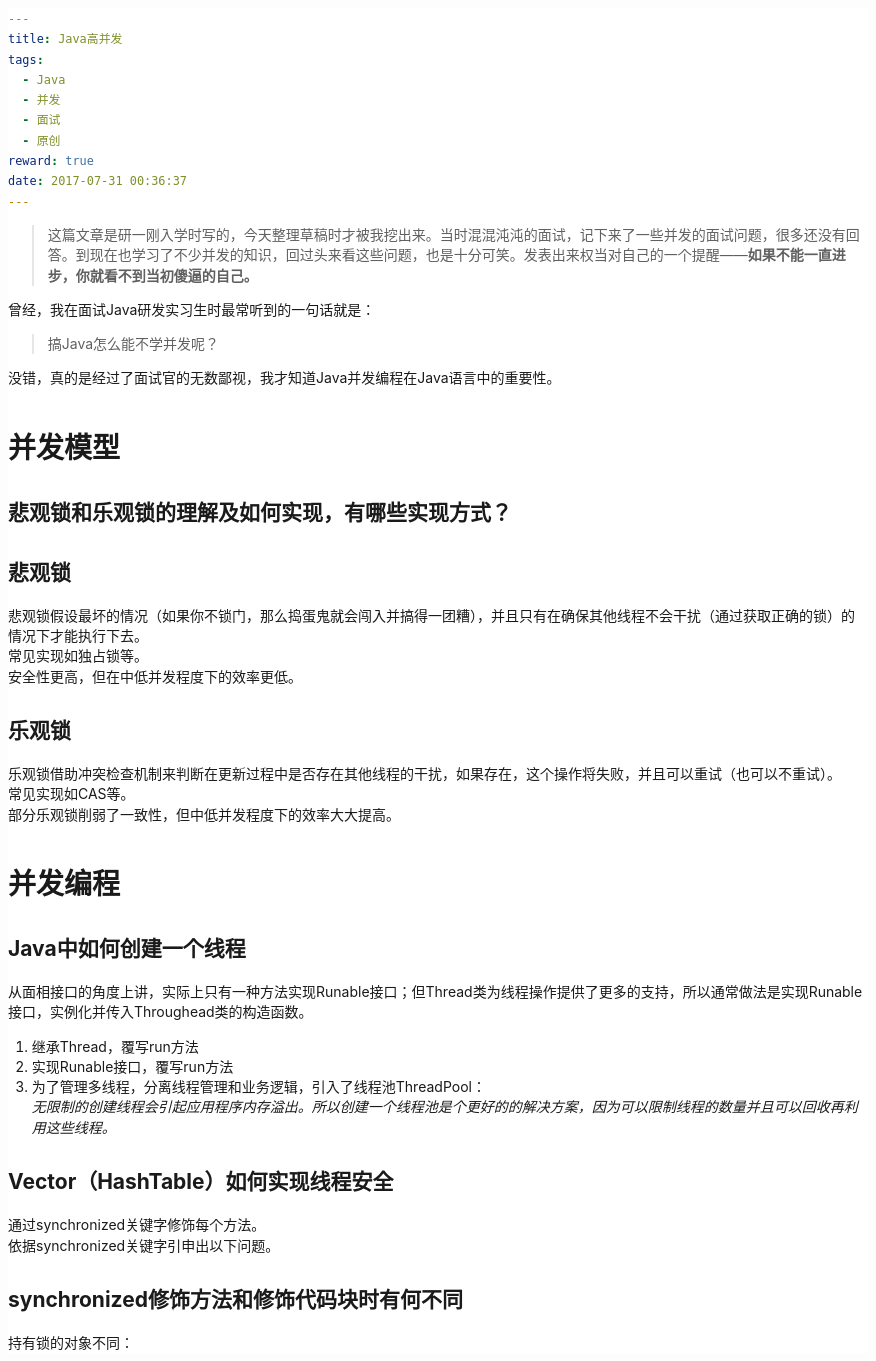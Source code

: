 ```yaml
---
title: Java高并发
tags:
  - Java
  - 并发
  - 面试
  - 原创
reward: true
date: 2017-07-31 00:36:37
---
```



>这篇文章是研一刚入学时写的，今天整理草稿时才被我挖出来。当时混混沌沌的面试，记下来了一些并发的面试问题，很多还没有回答。到现在也学习了不少并发的知识，回过头来看这些问题，也是十分可笑。发表出来权当对自己的一个提醒——**如果不能一直进步，你就看不到当初傻逼的自己。**  

曾经，我在面试Java研发实习生时最常听到的一句话就是：  

>搞Java怎么能不学并发呢？

没错，真的是经过了面试官的无数鄙视，我才知道Java并发编程在Java语言中的重要性。



# 并发模型
## 悲观锁和乐观锁的理解及如何实现，有哪些实现方式？
## 悲观锁
悲观锁假设最坏的情况（如果你不锁门，那么捣蛋鬼就会闯入并搞得一团糟），并且只有在确保其他线程不会干扰（通过获取正确的锁）的情况下才能执行下去。  
常见实现如独占锁等。  
安全性更高，但在中低并发程度下的效率更低。  
## 乐观锁
乐观锁借助冲突检查机制来判断在更新过程中是否存在其他线程的干扰，如果存在，这个操作将失败，并且可以重试（也可以不重试）。  
常见实现如CAS等。  
部分乐观锁削弱了一致性，但中低并发程度下的效率大大提高。
# 并发编程
## Java中如何创建一个线程
从面相接口的角度上讲，实际上只有一种方法实现Runable接口；但Thread类为线程操作提供了更多的支持，所以通常做法是实现Runable接口，实例化并传入Throughead类的构造函数。

1. 继承Thread，覆写run方法
2. 实现Runable接口，覆写run方法
3. 为了管理多线程，分离线程管理和业务逻辑，引入了线程池ThreadPool：  
*无限制的创建线程会引起应用程序内存溢出。所以创建一个线程池是个更好的的解决方案，因为可以限制线程的数量并且可以回收再利用这些线程。*  

## Vector（HashTable）如何实现线程安全
通过synchronized关键字修饰每个方法。  
依据synchronized关键字引申出以下问题。  
## synchronized修饰方法和修饰代码块时有何不同
持有锁的对象不同：  
